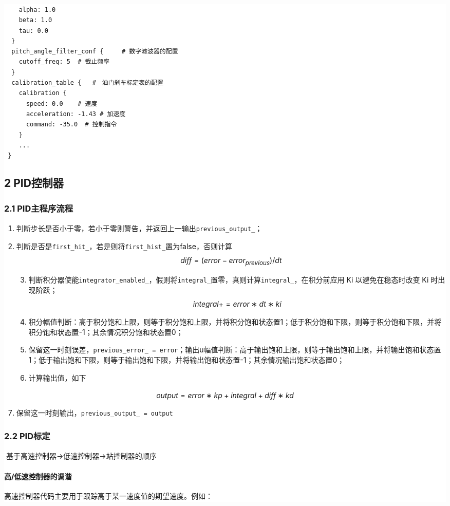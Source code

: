 ```
    alpha: 1.0
    beta: 1.0
    tau: 0.0
  }
  pitch_angle_filter_conf {		# 数字滤波器的配置
    cutoff_freq: 5	# 截止频率
  }
  calibration_table {	#　油门刹车标定表的配置
    calibration {
      speed: 0.0	# 速度
      acceleration: -1.43 # 加速度
      command: -35.0  # 控制指令
    }
  	...
 }
```

## 2 PID控制器

### 2.1 PID主程序流程

 1. 判断步长是否小于零，若小于零则警告，并返回上一输出`previous_output_`；

 2. 判断是否是`first_hit_`，若是则将`first_hist_`置为false，否则计算
    $$
    diff=(error−error_{previous})/dt
    $$

	3. 判断积分器使能`integrator_enabled_`，假则将`integral_`置零，真则计算`integral_`，在积分前应用 Ki 以避免在稳态时改变 Ki 时出现阶跃；
    $$
    integral+=error∗dt∗ki
    $$

	4. 积分幅值判断：高于积分饱和上限，则等于积分饱和上限，并将积分饱和状态置1；低于积分饱和下限，则等于积分饱和下限，并将积分饱和状态置-1；其余情况积分饱和状态置0；

	5. 保留这一时刻误差，`previous_error_ = error`；输出u幅值判断：高于输出饱和上限，则等于输出饱和上限，并将输出饱和状态置1；低于输出饱和下限，则等于输出饱和下限，并将输出饱和状态置-1；其余情况输出饱和状态置0；

	6. 计算输出值，如下

$$
output=error∗kp​+integral​+diff∗kd
$$

7. 保留这一时刻输出，`previous_output_ = output`



### 2.2 PID标定

​	基于高速控制器->低速控制器->站控制器的顺序

#### 高/低速控制器的调谐

高速控制器代码主要用于跟踪高于某一速度值的期望速度。例如：
